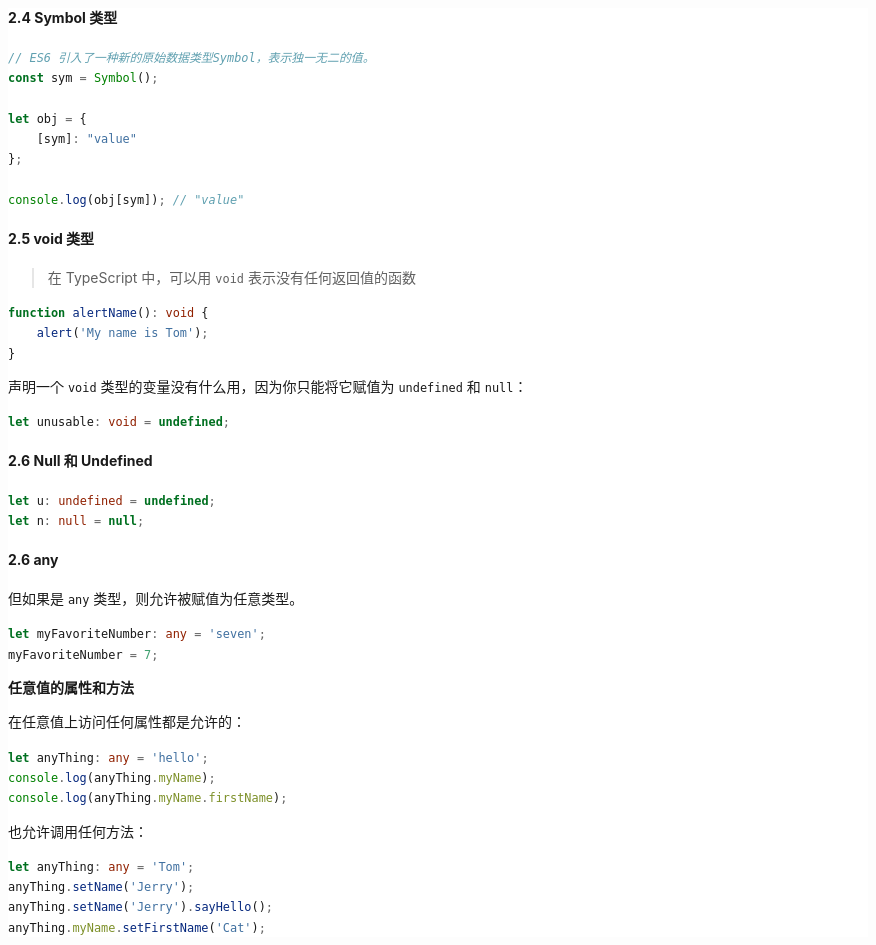 #### 2.4 Symbol 类型

```ts
// ES6 引入了一种新的原始数据类型Symbol，表示独一无二的值。
const sym = Symbol();

let obj = {
    [sym]: "value"
};

console.log(obj[sym]); // "value"
```

#### 2.5 void 类型

> 在 TypeScript 中，可以用 `void` 表示没有任何返回值的函数

```ts
function alertName(): void {
    alert('My name is Tom');
}
```

声明一个 `void` 类型的变量没有什么用，因为你只能将它赋值为 `undefined` 和 `null`：

```ts
let unusable: void = undefined;
```

#### 2.6 Null 和 Undefined

```ts
let u: undefined = undefined;
let n: null = null;
```

#### 2.6 any

但如果是 `any` 类型，则允许被赋值为任意类型。

```ts
let myFavoriteNumber: any = 'seven';
myFavoriteNumber = 7;
```

**任意值的属性和方法**

在任意值上访问任何属性都是允许的：

```ts
let anyThing: any = 'hello';
console.log(anyThing.myName);
console.log(anyThing.myName.firstName);
```

也允许调用任何方法：

```ts
let anyThing: any = 'Tom';
anyThing.setName('Jerry');
anyThing.setName('Jerry').sayHello();
anyThing.myName.setFirstName('Cat');
```
